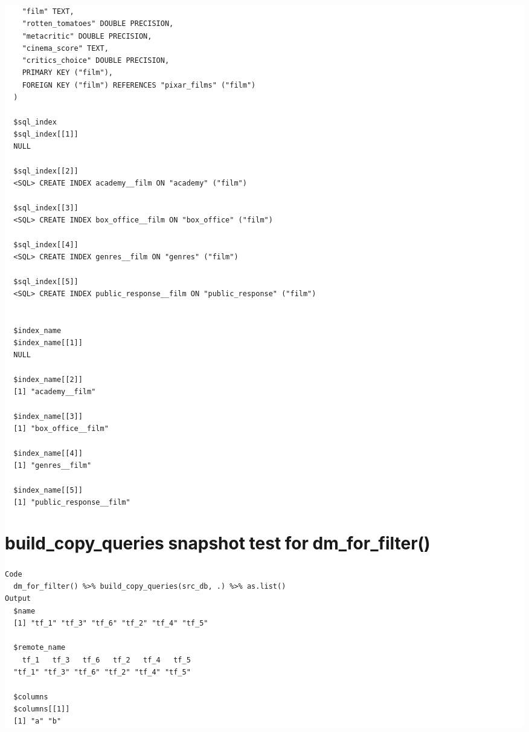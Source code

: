         "film" TEXT,
        "rotten_tomatoes" DOUBLE PRECISION,
        "metacritic" DOUBLE PRECISION,
        "cinema_score" TEXT,
        "critics_choice" DOUBLE PRECISION,
        PRIMARY KEY ("film"),
        FOREIGN KEY ("film") REFERENCES "pixar_films" ("film")
      )
      
      $sql_index
      $sql_index[[1]]
      NULL
      
      $sql_index[[2]]
      <SQL> CREATE INDEX academy__film ON "academy" ("film")
      
      $sql_index[[3]]
      <SQL> CREATE INDEX box_office__film ON "box_office" ("film")
      
      $sql_index[[4]]
      <SQL> CREATE INDEX genres__film ON "genres" ("film")
      
      $sql_index[[5]]
      <SQL> CREATE INDEX public_response__film ON "public_response" ("film")
      
      
      $index_name
      $index_name[[1]]
      NULL
      
      $index_name[[2]]
      [1] "academy__film"
      
      $index_name[[3]]
      [1] "box_office__film"
      
      $index_name[[4]]
      [1] "genres__film"
      
      $index_name[[5]]
      [1] "public_response__film"
      
      

# build_copy_queries snapshot test for dm_for_filter()

    Code
      dm_for_filter() %>% build_copy_queries(src_db, .) %>% as.list()
    Output
      $name
      [1] "tf_1" "tf_3" "tf_6" "tf_2" "tf_4" "tf_5"
      
      $remote_name
        tf_1   tf_3   tf_6   tf_2   tf_4   tf_5 
      "tf_1" "tf_3" "tf_6" "tf_2" "tf_4" "tf_5" 
      
      $columns
      $columns[[1]]
      [1] "a" "b"
      